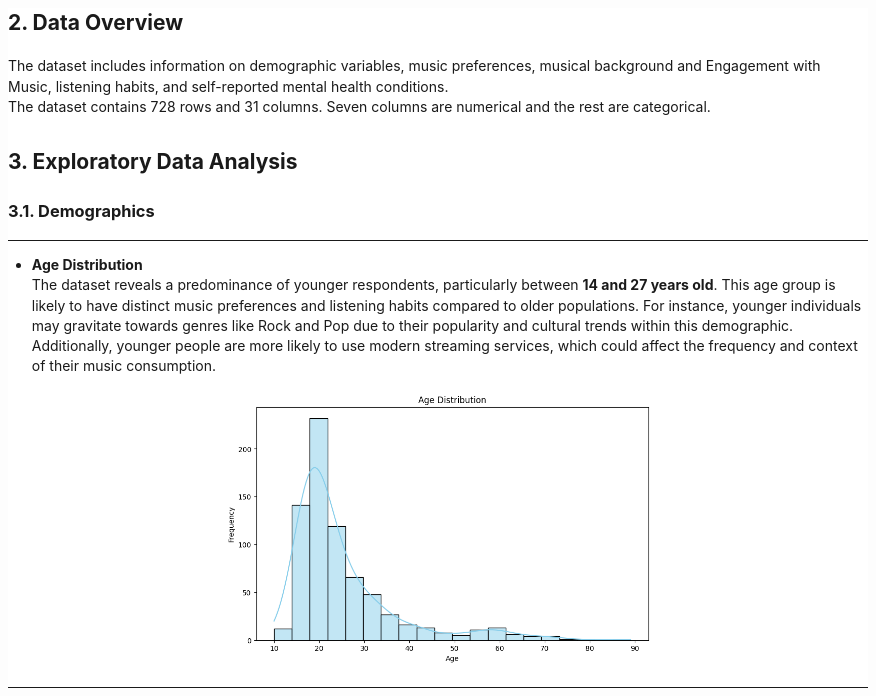 ## 2. Data Overview

The dataset includes information on demographic variables, music preferences, musical background and Engagement with Music, listening habits, and self-reported mental health conditions. \
The dataset contains 728 rows and 31 columns. Seven columns are numerical and the rest are categorical.

## 3. Exploratory Data Analysis

### 3.1. Demographics
---
- **Age Distribution**\
The dataset reveals a predominance of younger respondents, particularly between **14 and 27 years old**. This age group is likely to have distinct music preferences and listening habits compared to older populations. For instance, younger individuals may gravitate towards genres like Rock and Pop due to their popularity and cultural trends within this demographic. Additionally, younger people are more likely to use modern streaming services, which could affect the frequency and context of their music consumption.
<div style="width: 50%; margin: auto;">

![Age Distribution](/reports/Figures/age_distribution.png)
</div>

---